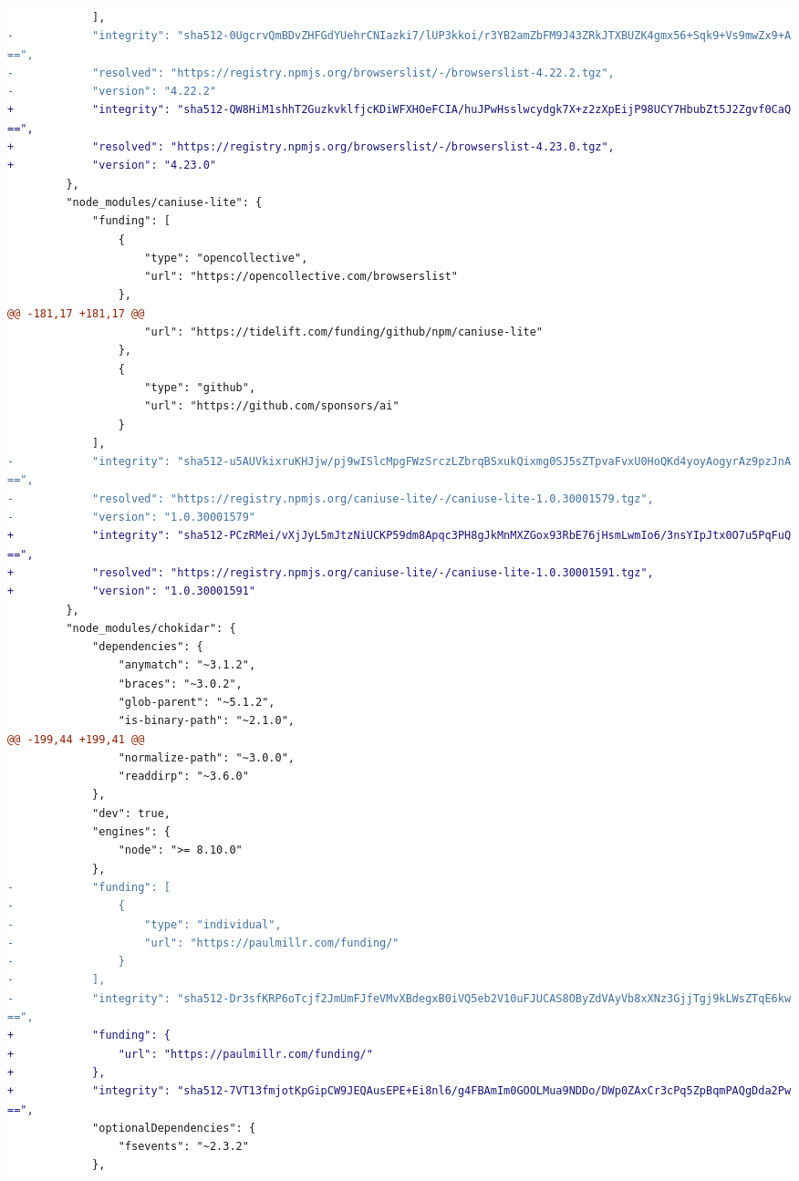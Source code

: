 ```diff
             ],
-            "integrity": "sha512-0UgcrvQmBDvZHFGdYUehrCNIazki7/lUP3kkoi/r3YB2amZbFM9J43ZRkJTXBUZK4gmx56+Sqk9+Vs9mwZx9+A==",
-            "resolved": "https://registry.npmjs.org/browserslist/-/browserslist-4.22.2.tgz",
-            "version": "4.22.2"
+            "integrity": "sha512-QW8HiM1shhT2GuzkvklfjcKDiWFXHOeFCIA/huJPwHsslwcydgk7X+z2zXpEijP98UCY7HbubZt5J2Zgvf0CaQ==",
+            "resolved": "https://registry.npmjs.org/browserslist/-/browserslist-4.23.0.tgz",
+            "version": "4.23.0"
         },
         "node_modules/caniuse-lite": {
             "funding": [
                 {
                     "type": "opencollective",
                     "url": "https://opencollective.com/browserslist"
                 },
@@ -181,17 +181,17 @@
                     "url": "https://tidelift.com/funding/github/npm/caniuse-lite"
                 },
                 {
                     "type": "github",
                     "url": "https://github.com/sponsors/ai"
                 }
             ],
-            "integrity": "sha512-u5AUVkixruKHJjw/pj9wISlcMpgFWzSrczLZbrqBSxukQixmg0SJ5sZTpvaFvxU0HoQKd4yoyAogyrAz9pzJnA==",
-            "resolved": "https://registry.npmjs.org/caniuse-lite/-/caniuse-lite-1.0.30001579.tgz",
-            "version": "1.0.30001579"
+            "integrity": "sha512-PCzRMei/vXjJyL5mJtzNiUCKP59dm8Apqc3PH8gJkMnMXZGox93RbE76jHsmLwmIo6/3nsYIpJtx0O7u5PqFuQ==",
+            "resolved": "https://registry.npmjs.org/caniuse-lite/-/caniuse-lite-1.0.30001591.tgz",
+            "version": "1.0.30001591"
         },
         "node_modules/chokidar": {
             "dependencies": {
                 "anymatch": "~3.1.2",
                 "braces": "~3.0.2",
                 "glob-parent": "~5.1.2",
                 "is-binary-path": "~2.1.0",
@@ -199,44 +199,41 @@
                 "normalize-path": "~3.0.0",
                 "readdirp": "~3.6.0"
             },
             "dev": true,
             "engines": {
                 "node": ">= 8.10.0"
             },
-            "funding": [
-                {
-                    "type": "individual",
-                    "url": "https://paulmillr.com/funding/"
-                }
-            ],
-            "integrity": "sha512-Dr3sfKRP6oTcjf2JmUmFJfeVMvXBdegxB0iVQ5eb2V10uFJUCAS8OByZdVAyVb8xXNz3GjjTgj9kLWsZTqE6kw==",
+            "funding": {
+                "url": "https://paulmillr.com/funding/"
+            },
+            "integrity": "sha512-7VT13fmjotKpGipCW9JEQAusEPE+Ei8nl6/g4FBAmIm0GOOLMua9NDDo/DWp0ZAxCr3cPq5ZpBqmPAQgDda2Pw==",
             "optionalDependencies": {
                 "fsevents": "~2.3.2"
             },
```